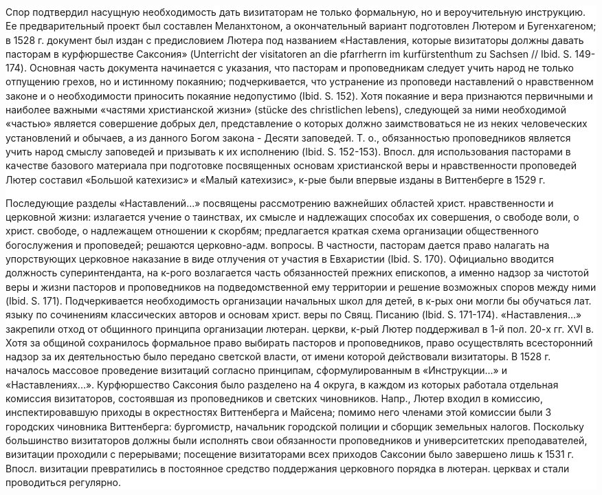 Спор подтвердил насущную необходимость дать визитаторам не только формальную, но и вероучительную инструкцию. Ее предварительный проект был составлен Меланхтоном, а окончательный вариант подготовлен Лютером и Бугенхагеном; в 1528 г. документ был издан с предисловием Лютера под названием «Наставления, которые визитаторы должны давать пасторам в курфюршестве Саксония» (Unterricht der visitatoren an die pfarrherrn im kurfürstenthum zu Sachsen // Ibid. S. 149-174). Основная часть документа начинается с указания, что пасторам и проповедникам следует учить народ не только отпущению грехов, но и истинному покаянию; подчеркивается, что устранение из проповеди наставлений о нравственном законе и о необходимости приносить покаяние недопустимо (Ibid. S. 152). Хотя покаяние и вера признаются первичными и наиболее важными «частями христианской жизни» (stücke des christlichen lebens), следующей за ними необходимой «частью» является совершение добрых дел, представление о которых должно заимствоваться не из неких человеческих установлений и обычаев, а из данного Богом закона - Десяти заповедей. Т. о., обязанностью проповедников является учить народ смыслу заповедей и призывать к их исполнению (Ibid. S. 152-153). Впосл. для использования пасторами в качестве базового материала при подготовке посвященных основам христианской веры и нравственности проповедей Лютер составил «Большой катехизис» и «Малый катехизис», к-рые были впервые изданы в Виттенберге в 1529 г.

Последующие разделы «Наставлений...» посвящены рассмотрению важнейших областей христ. нравственности и церковной жизни: излагается учение о таинствах, их смысле и надлежащих способах их совершения, о свободе воли, о христ. свободе, о надлежащем отношении к скорбям; предлагается краткая схема организации общественного богослужения и проповедей; решаются церковно-адм. вопросы. В частности, пасторам дается право налагать на упорствующих церковное наказание в виде отлучения от участия в Евхаристии (Ibid. S. 170). Официально вводится должность суперинтенданта, на к-рого возлагается часть обязанностей прежних епископов, а именно надзор за чистотой веры и жизни пасторов и проповедников на подведомственной ему территории и решение возможных споров между ними (Ibid. S. 171). Подчеркивается необходимость организации начальных школ для детей, в к-рых они могли бы обучаться лат. языку по сочинениям классических авторов и основам христ. веры по Свящ. Писанию (Ibid. S. 171-174). «Наставления...» закрепили отход от общинного принципа организации лютеран. церкви, к-рый Лютер поддерживал в 1-й пол. 20-х гг. XVI в. Хотя за общиной сохранилось формальное право выбирать пасторов и проповедников, право осуществлять всесторонний надзор за их деятельностью было передано светской власти, от имени которой действовали визитаторы. В 1528 г. началось массовое проведение визитаций согласно принципам, сформулированным в «Инструкции...» и «Наставлениях...». Курфюршество Саксония было разделено на 4 округа, в каждом из которых работала отдельная комиссия визитаторов, состоявшая из проповедников и светских чиновников. Напр., Лютер входил в комиссию, инспектировавшую приходы в окрестностях Виттенберга и Майсена; помимо него членами этой комиссии были 3 городских чиновника Виттенберга: бургомистр, начальник городской полиции и сборщик земельных налогов. Поскольку большинство визитаторов должны были исполнять свои обязанности проповедников и университетских преподавателей, визитации проходили с перерывами; посещение визитаторами всех приходов Саксонии было завершено лишь к 1531 г. Впосл. визитации превратились в постоянное средство поддержания церковного порядка в лютеран. церквах и стали проводиться регулярно.
